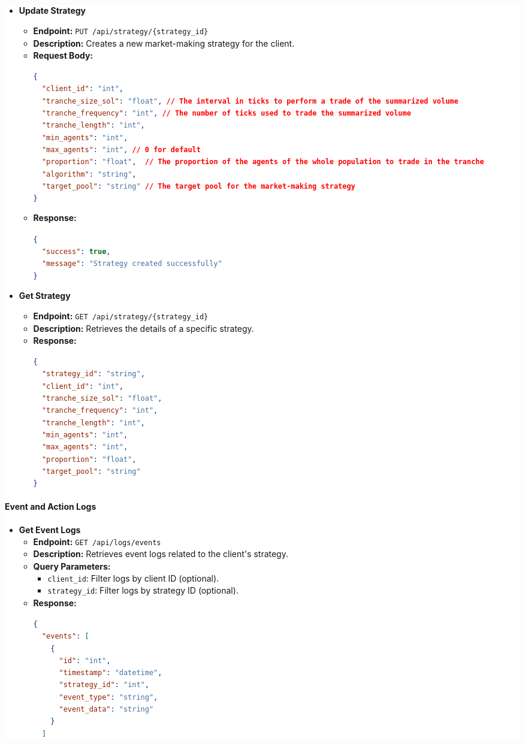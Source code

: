- **Update Strategy**
    - **Endpoint:** `PUT /api/strategy/{strategy_id}`
    - **Description:** Creates a new market-making strategy for the client.
    - **Request Body:**
      ```json
      {
        "client_id": "int",
        "tranche_size_sol": "float", // The interval in ticks to perform a trade of the summarized volume
        "tranche_frequency": "int", // The number of ticks used to trade the summarized volume
        "tranche_length": "int",
        "min_agents": "int",
        "max_agents": "int", // 0 for default
        "proportion": "float",  // The proportion of the agents of the whole population to trade in the tranche
        "algorithm": "string",
        "target_pool": "string" // The target pool for the market-making strategy
      }
      ```
    - **Response:**
      ```json
      { 
        "success": true,
        "message": "Strategy created successfully"
      }
      ```

- **Get Strategy**
    - **Endpoint:** `GET /api/strategy/{strategy_id}`
    - **Description:** Retrieves the details of a specific strategy.
    - **Response:**
      ```json
      {
        "strategy_id": "string",
        "client_id": "int",
        "tranche_size_sol": "float",
        "tranche_frequency": "int",
        "tranche_length": "int",
        "min_agents": "int",
        "max_agents": "int",
        "proportion": "float",
        "target_pool": "string"
      }
      ```

#### Event and Action Logs

- **Get Event Logs**
    - **Endpoint:** `GET /api/logs/events`
    - **Description:** Retrieves event logs related to the client's strategy.
    - **Query Parameters:**
        - `client_id`: Filter logs by client ID (optional).
        - `strategy_id`: Filter logs by strategy ID (optional).
    - **Response:**
      ```json
      {
        "events": [
          {
            "id": "int",
            "timestamp": "datetime",
            "strategy_id": "int",
            "event_type": "string",
            "event_data": "string"
          }
        ]